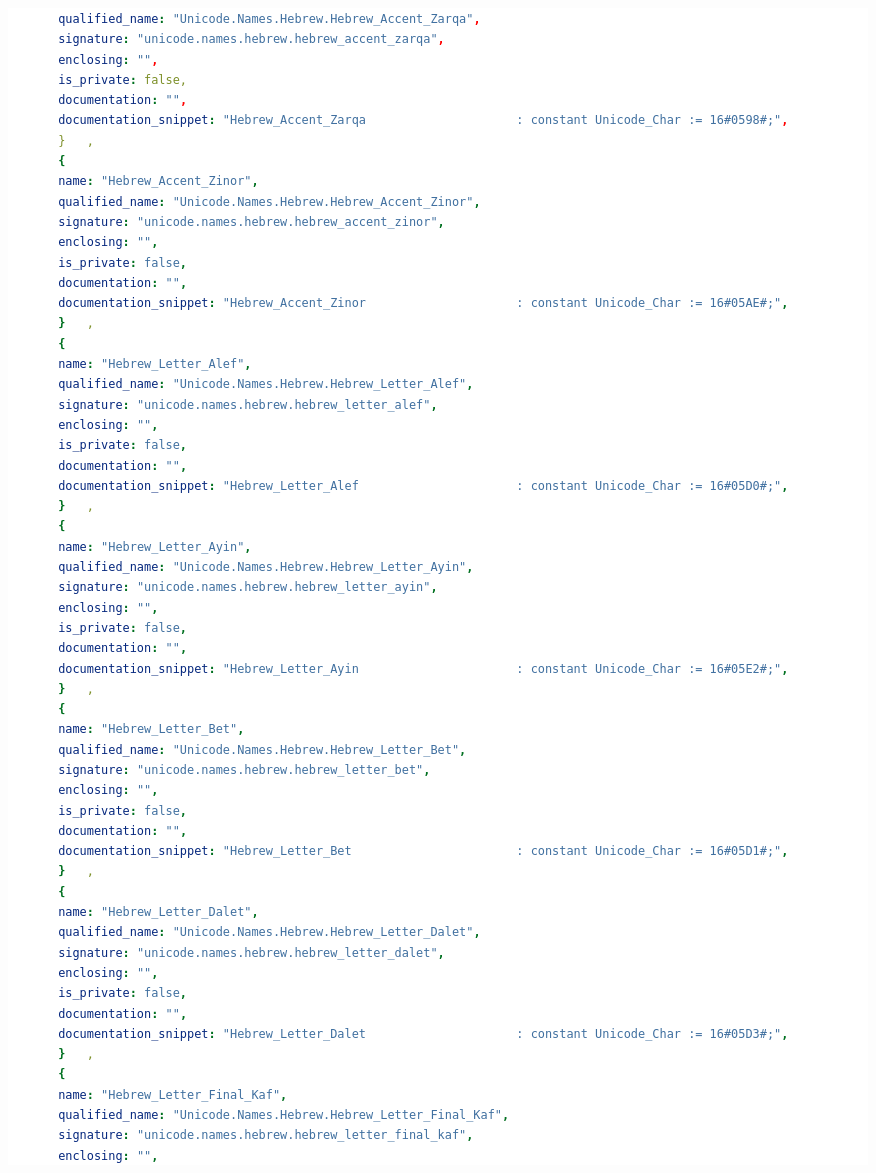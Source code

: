 ```yaml
       qualified_name: "Unicode.Names.Hebrew.Hebrew_Accent_Zarqa",
       signature: "unicode.names.hebrew.hebrew_accent_zarqa",
       enclosing: "",
       is_private: false,
       documentation: "",
       documentation_snippet: "Hebrew_Accent_Zarqa                     : constant Unicode_Char := 16#0598#;",
       }   ,
       {
       name: "Hebrew_Accent_Zinor",
       qualified_name: "Unicode.Names.Hebrew.Hebrew_Accent_Zinor",
       signature: "unicode.names.hebrew.hebrew_accent_zinor",
       enclosing: "",
       is_private: false,
       documentation: "",
       documentation_snippet: "Hebrew_Accent_Zinor                     : constant Unicode_Char := 16#05AE#;",
       }   ,
       {
       name: "Hebrew_Letter_Alef",
       qualified_name: "Unicode.Names.Hebrew.Hebrew_Letter_Alef",
       signature: "unicode.names.hebrew.hebrew_letter_alef",
       enclosing: "",
       is_private: false,
       documentation: "",
       documentation_snippet: "Hebrew_Letter_Alef                      : constant Unicode_Char := 16#05D0#;",
       }   ,
       {
       name: "Hebrew_Letter_Ayin",
       qualified_name: "Unicode.Names.Hebrew.Hebrew_Letter_Ayin",
       signature: "unicode.names.hebrew.hebrew_letter_ayin",
       enclosing: "",
       is_private: false,
       documentation: "",
       documentation_snippet: "Hebrew_Letter_Ayin                      : constant Unicode_Char := 16#05E2#;",
       }   ,
       {
       name: "Hebrew_Letter_Bet",
       qualified_name: "Unicode.Names.Hebrew.Hebrew_Letter_Bet",
       signature: "unicode.names.hebrew.hebrew_letter_bet",
       enclosing: "",
       is_private: false,
       documentation: "",
       documentation_snippet: "Hebrew_Letter_Bet                       : constant Unicode_Char := 16#05D1#;",
       }   ,
       {
       name: "Hebrew_Letter_Dalet",
       qualified_name: "Unicode.Names.Hebrew.Hebrew_Letter_Dalet",
       signature: "unicode.names.hebrew.hebrew_letter_dalet",
       enclosing: "",
       is_private: false,
       documentation: "",
       documentation_snippet: "Hebrew_Letter_Dalet                     : constant Unicode_Char := 16#05D3#;",
       }   ,
       {
       name: "Hebrew_Letter_Final_Kaf",
       qualified_name: "Unicode.Names.Hebrew.Hebrew_Letter_Final_Kaf",
       signature: "unicode.names.hebrew.hebrew_letter_final_kaf",
       enclosing: "",
```